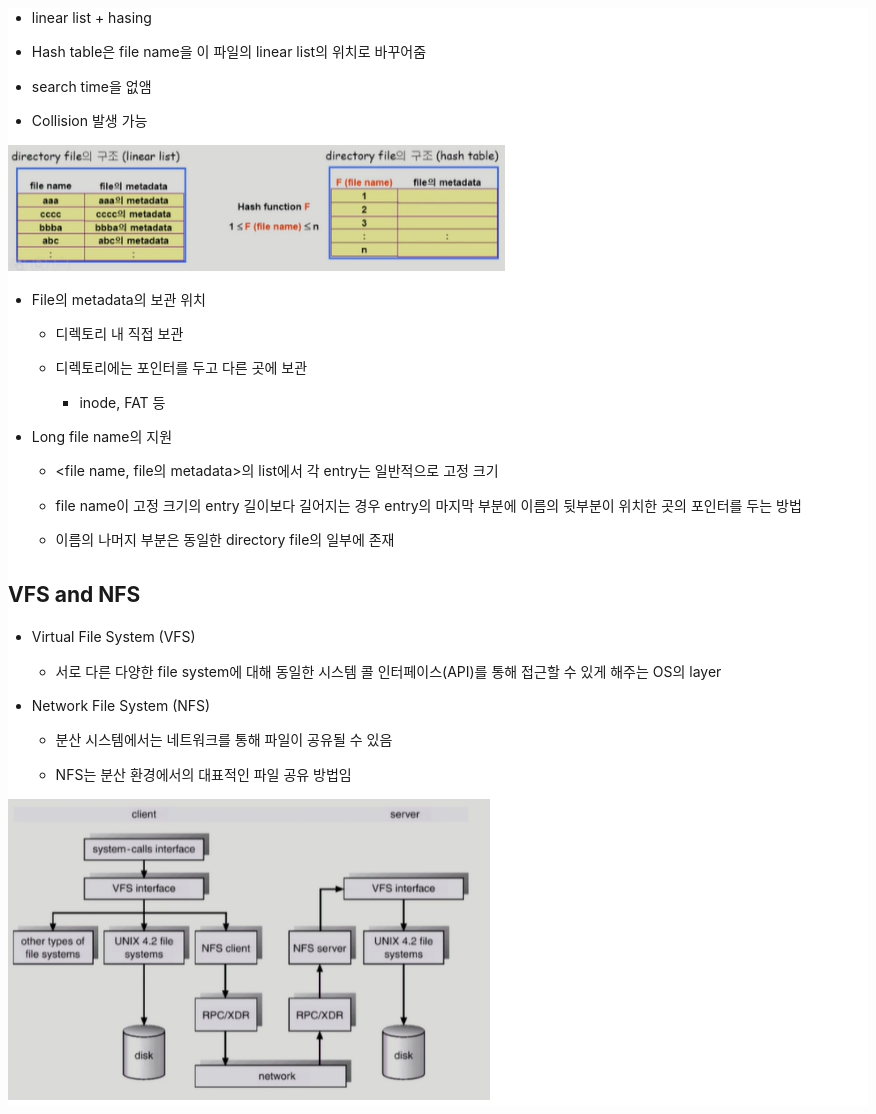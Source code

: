   - linear list + hasing
  
  - Hash table은 file name을 이 파일의 linear list의 위치로 바꾸어줌
  
  - search time을 없앰
  
  - Collision 발생 가능

<img title="" src="./img/061.png" alt="" width="497" data-align="center">

- File의 metadata의 보관 위치
  
  - 디렉토리 내 직접 보관
  
  - 디렉토리에는 포인터를 두고 다른 곳에 보관
    
    - inode, FAT 등

- Long file name의 지원
  
  - \<file name, file의 metadata>의 list에서 각 entry는 일반적으로 고정 크기
  
  - file name이 고정 크기의 entry 길이보다 길어지는 경우 entry의 마지막 부분에 이름의 뒷부분이 위치한 곳의 포인터를 두는 방법
  
  - 이름의 나머지 부분은 동일한 directory file의 일부에 존재

## VFS and NFS

- Virtual File System (VFS)
  
  - 서로 다른 다양한 file system에 대해 동일한 시스템 콜 인터페이스(API)를 통해 접근할 수 있게 해주는 OS의 layer

- Network File System (NFS)
  
  - 분산 시스템에서는 네트워크를 통해 파일이 공유될 수 있음
  
  - NFS는 분산 환경에서의 대표적인 파일 공유 방법임

<img title="" src="./img/062.png" alt="" width="482" data-align="center">
